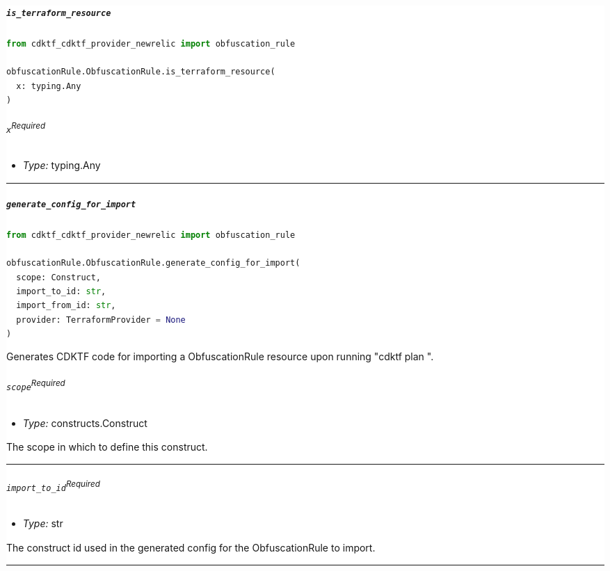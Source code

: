 
##### `is_terraform_resource` <a name="is_terraform_resource" id="@cdktf/provider-newrelic.obfuscationRule.ObfuscationRule.isTerraformResource"></a>

```python
from cdktf_cdktf_provider_newrelic import obfuscation_rule

obfuscationRule.ObfuscationRule.is_terraform_resource(
  x: typing.Any
)
```

###### `x`<sup>Required</sup> <a name="x" id="@cdktf/provider-newrelic.obfuscationRule.ObfuscationRule.isTerraformResource.parameter.x"></a>

- *Type:* typing.Any

---

##### `generate_config_for_import` <a name="generate_config_for_import" id="@cdktf/provider-newrelic.obfuscationRule.ObfuscationRule.generateConfigForImport"></a>

```python
from cdktf_cdktf_provider_newrelic import obfuscation_rule

obfuscationRule.ObfuscationRule.generate_config_for_import(
  scope: Construct,
  import_to_id: str,
  import_from_id: str,
  provider: TerraformProvider = None
)
```

Generates CDKTF code for importing a ObfuscationRule resource upon running "cdktf plan <stack-name>".

###### `scope`<sup>Required</sup> <a name="scope" id="@cdktf/provider-newrelic.obfuscationRule.ObfuscationRule.generateConfigForImport.parameter.scope"></a>

- *Type:* constructs.Construct

The scope in which to define this construct.

---

###### `import_to_id`<sup>Required</sup> <a name="import_to_id" id="@cdktf/provider-newrelic.obfuscationRule.ObfuscationRule.generateConfigForImport.parameter.importToId"></a>

- *Type:* str

The construct id used in the generated config for the ObfuscationRule to import.

---